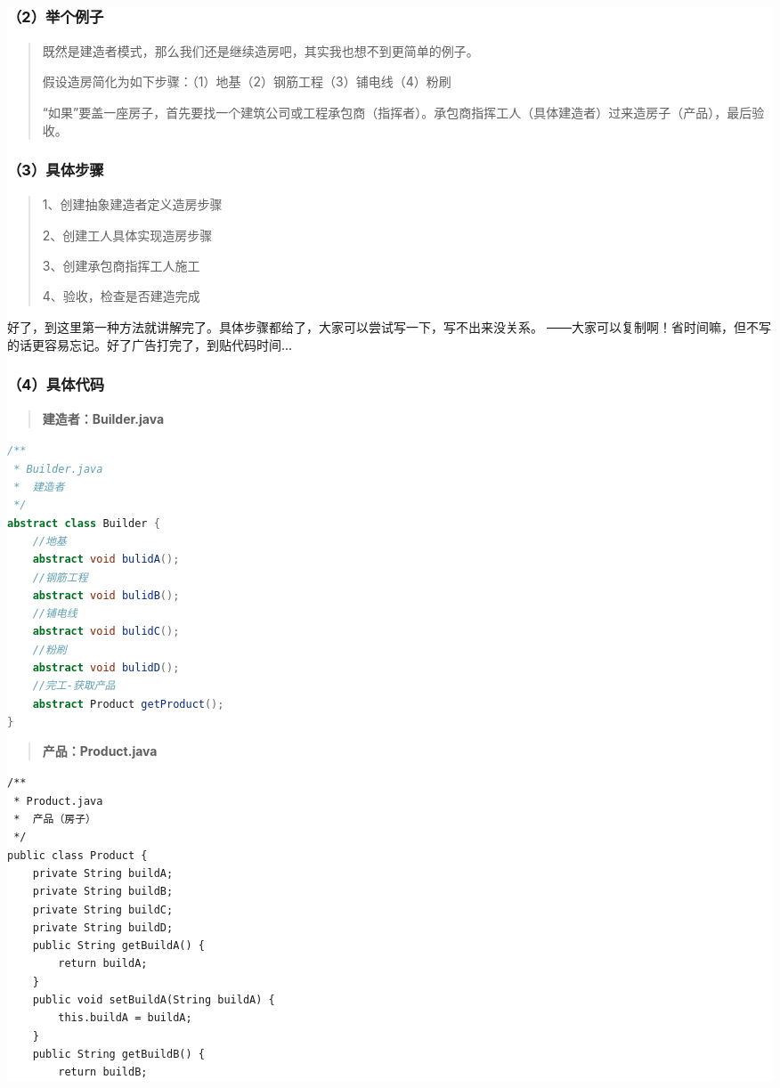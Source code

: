 ### （2）举个例子

> 既然是建造者模式，那么我们还是继续造房吧，其实我也想不到更简单的例子。
>
> 假设造房简化为如下步骤：（1）地基（2）钢筋工程（3）铺电线（4）粉刷
>
> “如果”要盖一座房子，首先要找一个建筑公司或工程承包商（指挥者）。承包商指挥工人（具体建造者）过来造房子（产品），最后验收。

### （3）具体步骤

> 1、创建抽象建造者定义造房步骤
>
> 2、创建工人具体实现造房步骤
>
> 3、创建承包商指挥工人施工
>
> 4、验收，检查是否建造完成

好了，到这里第一种方法就讲解完了。具体步骤都给了，大家可以尝试写一下，写不出来没关系。
 ——大家可以复制啊！省时间嘛，但不写的话更容易忘记。好了广告打完了，到贴代码时间...

### （4）具体代码

> **建造者：Builder.java**



```csharp
/**
 * Builder.java
 *  建造者
 */
abstract class Builder {
    //地基
    abstract void bulidA();
    //钢筋工程
    abstract void bulidB();
    //铺电线
    abstract void bulidC();
    //粉刷
    abstract void bulidD();
    //完工-获取产品
    abstract Product getProduct();
}
```

> **产品：Product.java**



```tsx
/**
 * Product.java
 *  产品（房子）
 */
public class Product {
    private String buildA;
    private String buildB;
    private String buildC;
    private String buildD;
    public String getBuildA() {
        return buildA;
    }
    public void setBuildA(String buildA) {
        this.buildA = buildA;
    }
    public String getBuildB() {
        return buildB;
```